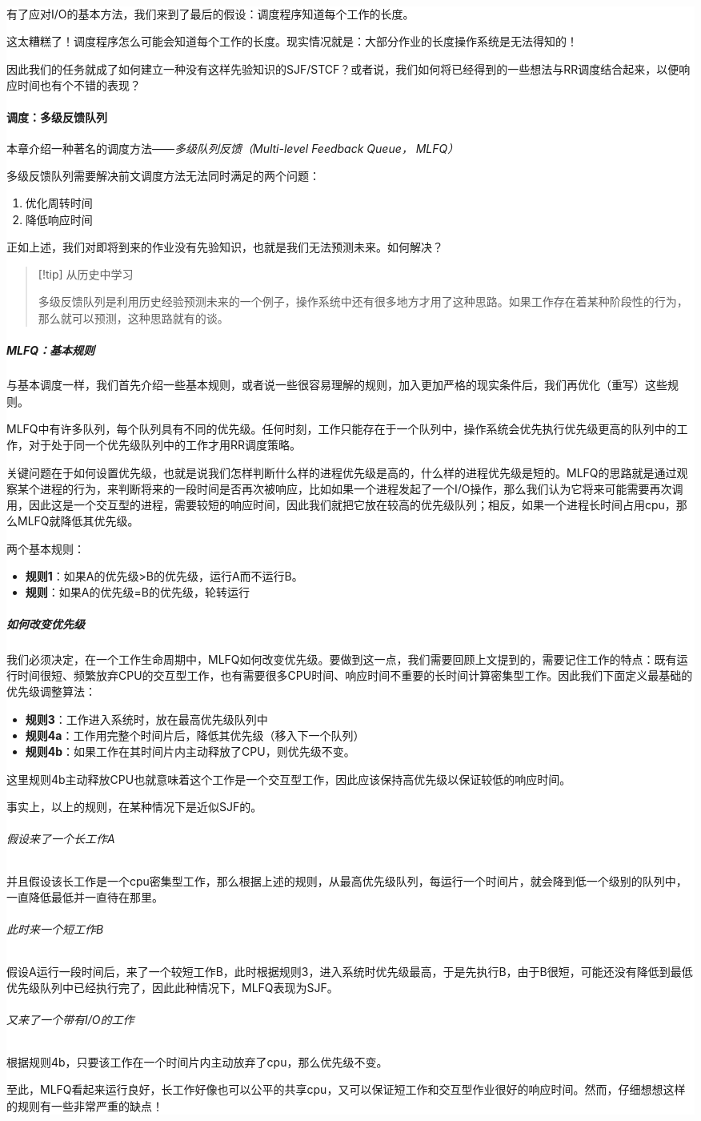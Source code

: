 有了应对I/O的基本方法，我们来到了最后的假设：调度程序知道每个工作的长度。

这太糟糕了！调度程序怎么可能会知道每个工作的长度。现实情况就是：大部分作业的长度操作系统是无法得知的！

因此我们的任务就成了如何建立一种没有这样先验知识的SJF/STCF？或者说，我们如何将已经得到的一些想法与RR调度结合起来，以便响应时间也有个不错的表现？

#### 调度：多级反馈队列

本章介绍一种著名的调度方法——*多级队列反馈（Multi-level Feedback Queue， MLFQ）*

多级反馈队列需要解决前文调度方法无法同时满足的两个问题：

1. 优化周转时间
2. 降低响应时间

正如上述，我们对即将到来的作业没有先验知识，也就是我们无法预测未来。如何解决？

> [!tip] 从历史中学习
>
> 多级反馈队列是利用历史经验预测未来的一个例子，操作系统中还有很多地方才用了这种思路。如果工作存在着某种阶段性的行为，那么就可以预测，这种思路就有的谈。

##### MLFQ：基本规则

与基本调度一样，我们首先介绍一些基本规则，或者说一些很容易理解的规则，加入更加严格的现实条件后，我们再优化（重写）这些规则。

MLFQ中有许多队列，每个队列具有不同的优先级。任何时刻，工作只能存在于一个队列中，操作系统会优先执行优先级更高的队列中的工作，对于处于同一个优先级队列中的工作才用RR调度策略。

关键问题在于如何设置优先级，也就是说我们怎样判断什么样的进程优先级是高的，什么样的进程优先级是短的。MLFQ的思路就是通过观察某个进程的行为，来判断将来的一段时间是否再次被响应，比如如果一个进程发起了一个I/O操作，那么我们认为它将来可能需要再次调用，因此这是一个交互型的进程，需要较短的响应时间，因此我们就把它放在较高的优先级队列；相反，如果一个进程长时间占用cpu，那么MLFQ就降低其优先级。

两个基本规则：

- **规则1**：如果A的优先级>B的优先级，运行A而不运行B。
- **规则**：如果A的优先级=B的优先级，轮转运行

##### 如何改变优先级

我们必须决定，在一个工作生命周期中，MLFQ如何改变优先级。要做到这一点，我们需要回顾上文提到的，需要记住工作的特点：既有运行时间很短、频繁放弃CPU的交互型工作，也有需要很多CPU时间、响应时间不重要的长时间计算密集型工作。因此我们下面定义最基础的优先级调整算法：

- **规则3**：工作进入系统时，放在最高优先级队列中
- **规则4a**：工作用完整个时间片后，降低其优先级（移入下一个队列）
- **规则4b**：如果工作在其时间片内主动释放了CPU，则优先级不变。

这里规则4b主动释放CPU也就意味着这个工作是一个交互型工作，因此应该保持高优先级以保证较低的响应时间。

事实上，以上的规则，在某种情况下是近似SJF的。

###### 假设来了一个长工作A

并且假设该长工作是一个cpu密集型工作，那么根据上述的规则，从最高优先级队列，每运行一个时间片，就会降到低一个级别的队列中，一直降低最低并一直待在那里。

###### 此时来一个短工作B

假设A运行一段时间后，来了一个较短工作B，此时根据规则3，进入系统时优先级最高，于是先执行B，由于B很短，可能还没有降低到最低优先级队列中已经执行完了，因此此种情况下，MLFQ表现为SJF。

###### 又来了一个带有I/O的工作

根据规则4b，只要该工作在一个时间片内主动放弃了cpu，那么优先级不变。

至此，MLFQ看起来运行良好，长工作好像也可以公平的共享cpu，又可以保证短工作和交互型作业很好的响应时间。然而，仔细想想这样的规则有一些非常严重的缺点！

